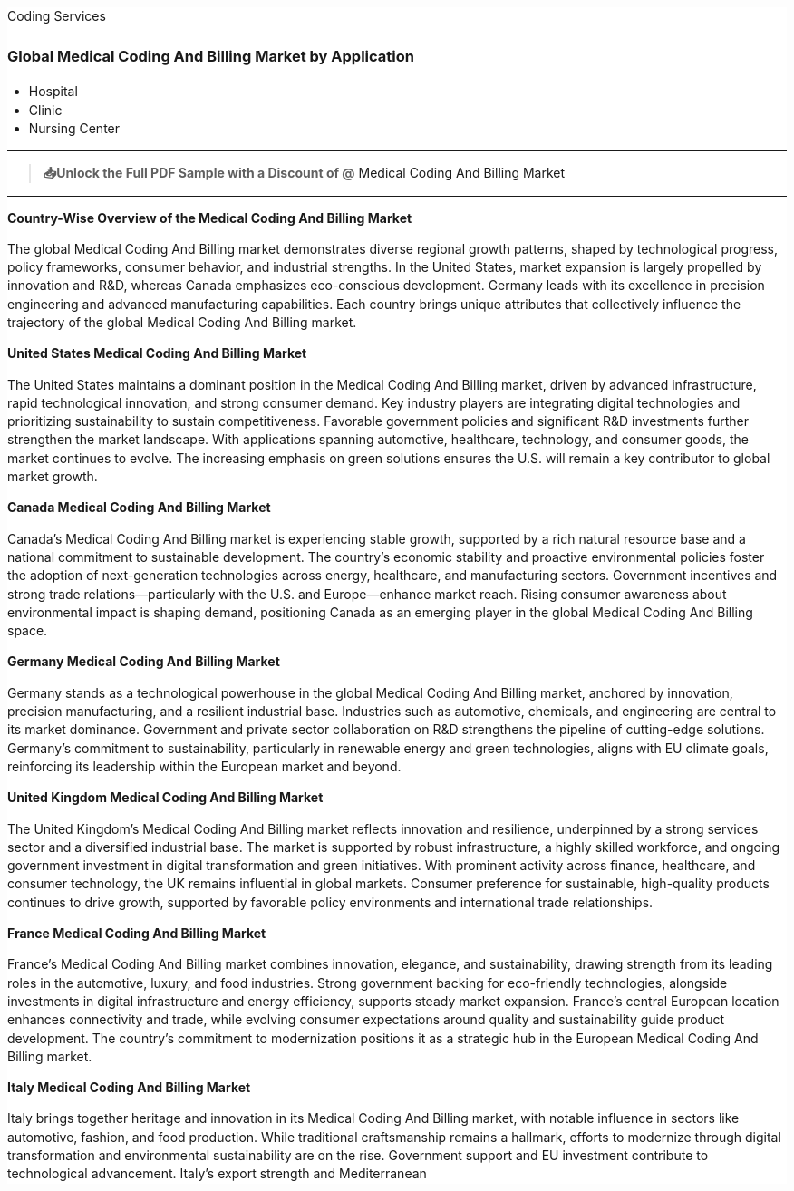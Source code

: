 Coding Services</li></ul><h3>Global Medical Coding And Billing Market by Application</h3><ul><li>Hospital</li><li>Clinic</li><li>Nursing Center</li></ul></p><hr /><blockquote><p><strong>📥Unlock the Full PDF Sample with a Discount of @</strong> <a href="https://www.marketresearchintellect.com/ask-for-discount/?rid=1062166&amp;utm_source=Github-April&amp;utm_medium=027">Medical Coding And Billing Market</a></p></blockquote><hr /><p class="" data-start="217" data-end="261"><strong data-start="217" data-end="261">Country-Wise Overview of the Medical Coding And Billing Market</strong></p><p class="" data-start="263" data-end="774">The global Medical Coding And Billing market demonstrates diverse regional growth patterns, shaped by technological progress, policy frameworks, consumer behavior, and industrial strengths. In the United States, market expansion is largely propelled by innovation and R&amp;D, whereas Canada emphasizes eco-conscious development. Germany leads with its excellence in precision engineering and advanced manufacturing capabilities. Each country brings unique attributes that collectively influence the trajectory of the global Medical Coding And Billing market.</p><p class="" data-start="776" data-end="1421"><strong data-start="776" data-end="805">United States Medical Coding And Billing Market</strong></p><p class="" data-start="776" data-end="1421">The United States maintains a dominant position in the Medical Coding And Billing market, driven by advanced infrastructure, rapid technological innovation, and strong consumer demand. Key industry players are integrating digital technologies and prioritizing sustainability to sustain competitiveness. Favorable government policies and significant R&amp;D investments further strengthen the market landscape. With applications spanning automotive, healthcare, technology, and consumer goods, the market continues to evolve. The increasing emphasis on green solutions ensures the U.S. will remain a key contributor to global market growth.</p><p class="" data-start="1423" data-end="2019"><strong data-start="1423" data-end="1445">Canada Medical Coding And Billing Market</strong></p><p class="" data-start="1423" data-end="2019">Canada&rsquo;s Medical Coding And Billing market is experiencing stable growth, supported by a rich natural resource base and a national commitment to sustainable development. The country&rsquo;s economic stability and proactive environmental policies foster the adoption of next-generation technologies across energy, healthcare, and manufacturing sectors. Government incentives and strong trade relations&mdash;particularly with the U.S. and Europe&mdash;enhance market reach. Rising consumer awareness about environmental impact is shaping demand, positioning Canada as an emerging player in the global Medical Coding And Billing space.</p><p class="" data-start="2021" data-end="2591"><strong data-start="2021" data-end="2044">Germany Medical Coding And Billing Market</strong></p><p class="" data-start="2021" data-end="2591">Germany stands as a technological powerhouse in the global Medical Coding And Billing market, anchored by innovation, precision manufacturing, and a resilient industrial base. Industries such as automotive, chemicals, and engineering are central to its market dominance. Government and private sector collaboration on R&amp;D strengthens the pipeline of cutting-edge solutions. Germany&rsquo;s commitment to sustainability, particularly in renewable energy and green technologies, aligns with EU climate goals, reinforcing its leadership within the European market and beyond.</p><p class="" data-start="2593" data-end="3221"><strong data-start="2593" data-end="2623">United Kingdom Medical Coding And Billing Market</strong></p><p class="" data-start="2593" data-end="3221">The United Kingdom&rsquo;s Medical Coding And Billing market reflects innovation and resilience, underpinned by a strong services sector and a diversified industrial base. The market is supported by robust infrastructure, a highly skilled workforce, and ongoing government investment in digital transformation and green initiatives. With prominent activity across finance, healthcare, and consumer technology, the UK remains influential in global markets. Consumer preference for sustainable, high-quality products continues to drive growth, supported by favorable policy environments and international trade relationships.</p><p class="" data-start="3223" data-end="3838"><strong data-start="3223" data-end="3245">France Medical Coding And Billing Market</strong></p><p class="" data-start="3223" data-end="3838">France&rsquo;s Medical Coding And Billing market combines innovation, elegance, and sustainability, drawing strength from its leading roles in the automotive, luxury, and food industries. Strong government backing for eco-friendly technologies, alongside investments in digital infrastructure and energy efficiency, supports steady market expansion. France&rsquo;s central European location enhances connectivity and trade, while evolving consumer expectations around quality and sustainability guide product development. The country&rsquo;s commitment to modernization positions it as a strategic hub in the European Medical Coding And Billing market.</p><p class="" data-start="3840" data-end="4422"><strong data-start="3840" data-end="3861">Italy Medical Coding And Billing Market</strong></p><p class="" data-start="3840" data-end="4422">Italy brings together heritage and innovation in its Medical Coding And Billing market, with notable influence in sectors like automotive, fashion, and food production. While traditional craftsmanship remains a hallmark, efforts to modernize through digital transformation and environmental sustainability are on the rise. Government support and EU investment contribute to technological advancement. Italy&rsquo;s export strength and Mediterranean